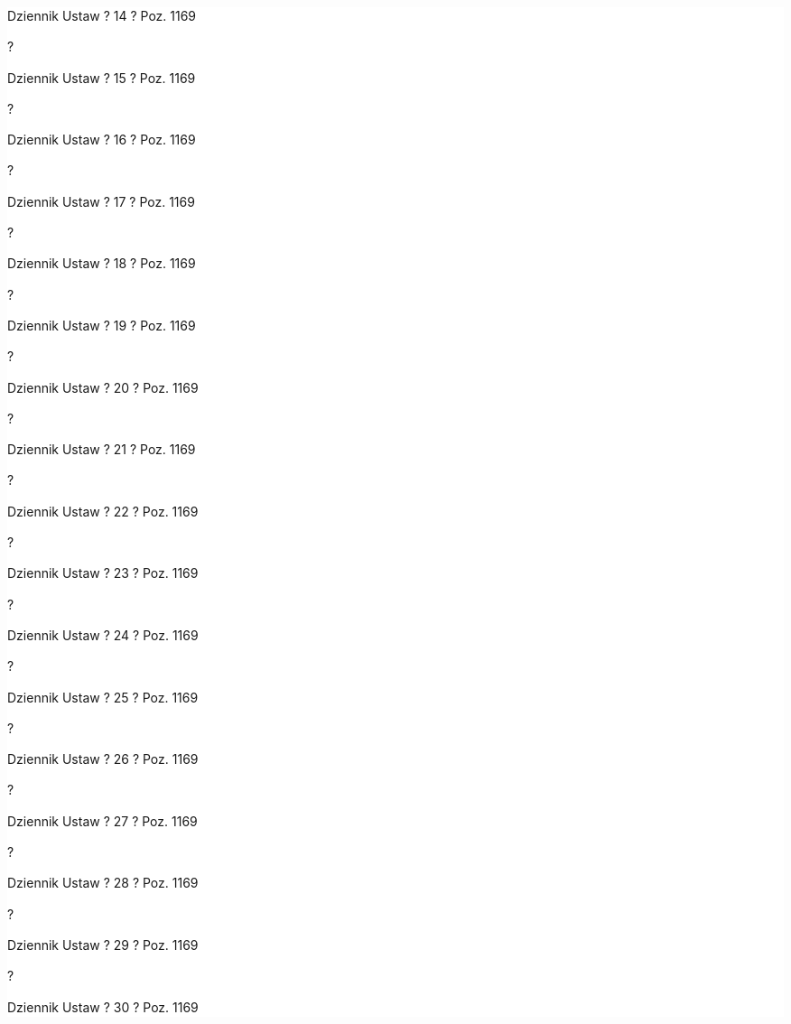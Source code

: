 Dziennik Ustaw ? 14 ? Poz. 1169

?

Dziennik Ustaw ? 15 ? Poz. 1169

?

Dziennik Ustaw ? 16 ? Poz. 1169

?

Dziennik Ustaw ? 17 ? Poz. 1169

?

Dziennik Ustaw ? 18 ? Poz. 1169

?

Dziennik Ustaw ? 19 ? Poz. 1169

?

Dziennik Ustaw ? 20 ? Poz. 1169

?

Dziennik Ustaw ? 21 ? Poz. 1169

?

Dziennik Ustaw ? 22 ? Poz. 1169

?

Dziennik Ustaw ? 23 ? Poz. 1169

?

Dziennik Ustaw ? 24 ? Poz. 1169

?

Dziennik Ustaw ? 25 ? Poz. 1169

?

Dziennik Ustaw ? 26 ? Poz. 1169

?

Dziennik Ustaw ? 27 ? Poz. 1169

?

Dziennik Ustaw ? 28 ? Poz. 1169

?

Dziennik Ustaw ? 29 ? Poz. 1169

?

Dziennik Ustaw ? 30 ? Poz. 1169
